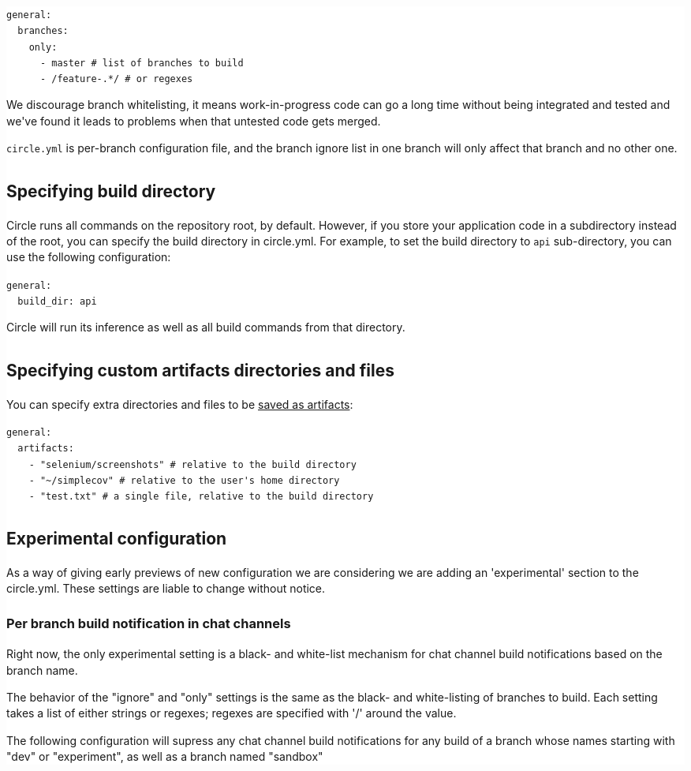 ```
general:
  branches:
    only:
      - master # list of branches to build
      - /feature-.*/ # or regexes
```

We discourage branch whitelisting, it means work-in-progress
code can go a long time without being integrated and tested and we've found
it leads to problems when that untested code gets merged.

`circle.yml` is per-branch configuration file, and the branch ignore list in one branch will
only affect that branch and no other one.

<h2 id="build-dir">Specifying build directory</h2>

Circle runs all commands on the repository root, by default.  However, if
you store your application code in a subdirectory instead of the root, you
can specify the build directory in circle.yml.  For example, to set the build
directory to `api` sub-directory, you can use the following configuration:

```
general:
  build_dir: api
```

Circle will run its inference as well as all build commands from that directory.

<h2 id="artifacts">Specifying custom artifacts directories and files</h2>

You can specify extra directories and files to be
[saved as artifacts](/docs/build-artifacts):

```
general:
  artifacts:
    - "selenium/screenshots" # relative to the build directory
    - "~/simplecov" # relative to the user's home directory
    - "test.txt" # a single file, relative to the build directory
```

<h2 id="experimental">Experimental configuration</h2>

As a way of giving early previews of new configuration we are considering we are adding 
an 'experimental' section to the circle.yml. These settings are liable to change without 
notice.

<h3 id="per-branch-notifications">Per branch build notification in chat channels</h3>

Right now, the only experimental setting is a black- and white-list mechanism for chat channel
build notifications based on the branch name.

The behavior of the "ignore" and "only" settings is the same as the black- and white-listing
of branches to build. Each setting takes a list of either strings or regexes; regexes are
specified with '/' around the value. 

The following configuration will supress any chat channel build notifications 
for any build of a branch whose names starting with "dev" or "experiment", as well as
a branch named "sandbox"
